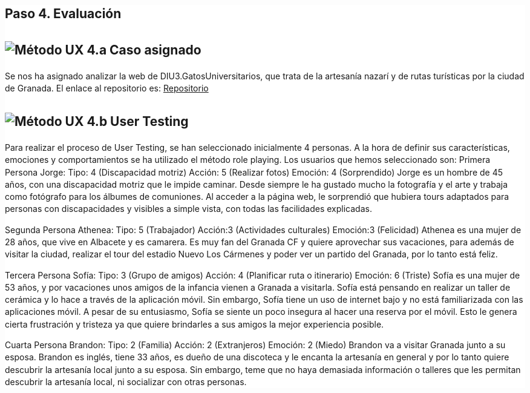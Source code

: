 
## Paso 4. Evaluación 


![Método UX](img/ABtesting.png) 4.a Caso asignado
----

Se nos ha asignado analizar la web de DIU3.GatosUniversitarios, que trata de la artesanía nazarí y de rutas turísticas por la ciudad de Granada.
El enlace al repositorio es:
[Repositorio](https://github.com/DIU3-GatosUniversitarios/DIU/tree/master)


![Método UX](img/usability-testing.png) 4.b User Testing
----
Para realizar el proceso de User Testing, se han seleccionado inicialmente 4 personas. A la hora de definir sus características, emociones y comportamientos se ha utilizado el método role playing. Los usuarios que hemos seleccionado son:
Primera Persona Jorge: 
Tipo: 4 (Discapacidad motriz)
Acción: 5 (Realizar fotos)
Emoción: 4 (Sorprendido)
Jorge es un hombre de 45 años, con una discapacidad motriz que le impide caminar. Desde siempre le ha gustado mucho la fotografía y el arte y trabaja como fotógrafo para los álbumes de comuniones. Al acceder a la página web, le sorprendió que hubiera tours adaptados para personas con discapacidades y visibles a simple vista, con todas las facilidades explicadas.

Segunda Persona Athenea:
Tipo: 5 (Trabajador)
Acción:3 (Actividades culturales)
Emoción:3 (Felicidad)
Athenea es una mujer de 28 años, que vive en Albacete y es camarera. Es muy fan del Granada CF y  quiere aprovechar sus vacaciones, para además de visitar la ciudad, realizar el tour del estadio Nuevo Los Cármenes y poder ver un partido del Granada, por lo tanto está feliz.

Tercera Persona Sofía: 
Tipo: 3 (Grupo de amigos)
Acción: 4 (Planificar ruta o itinerario)
Emoción: 6 (Triste)
Sofía es una mujer de 53 años, y por vacaciones unos amigos de la infancia vienen a Granada a visitarla. Sofía está pensando en realizar un taller de cerámica y lo hace a través de la aplicación móvil. Sin embargo, Sofía tiene un uso de internet bajo y no está familiarizada con las aplicaciones móvil. A pesar de su entusiasmo, Sofía se siente un poco insegura al hacer una reserva por el móvil. Esto le genera cierta frustración y tristeza ya que quiere brindarles a sus amigos la mejor experiencia posible.

Cuarta Persona Brandon:
Tipo: 2 (Familia)
Acción: 2 (Extranjeros)
Emoción: 2 (Miedo)
Brandon va a visitar Granada junto a su esposa. Brandon es inglés, tiene 33 años, es dueño de una discoteca y le encanta la artesanía en general y por lo tanto quiere descubrir la artesanía local junto a su esposa. Sin embargo, teme que no haya demasiada información o talleres que les permitan descubrir la artesanía local, ni socializar con otras personas.
